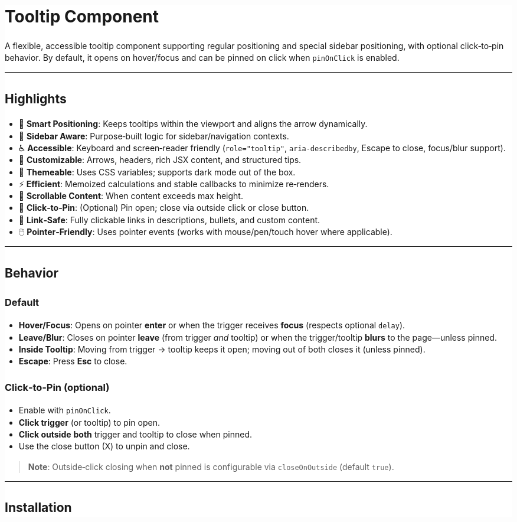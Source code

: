 # Tooltip Component

A flexible, accessible tooltip component supporting regular positioning and special sidebar positioning, with optional click‑to‑pin behavior. By default, it opens on hover/focus and can be pinned on click when `pinOnClick` is enabled.

---

## Highlights

* 🎯 **Smart Positioning**: Keeps tooltips within the viewport and aligns the arrow dynamically.
* 📱 **Sidebar Aware**: Purpose‑built logic for sidebar/navigation contexts.
* ♿ **Accessible**: Keyboard and screen‑reader friendly (`role="tooltip"`, `aria-describedby`, Escape to close, focus/blur support).
* 🎨 **Customizable**: Arrows, headers, rich JSX content, and structured tips.
* 🌙 **Themeable**: Uses CSS variables; supports dark mode out of the box.
* ⚡ **Efficient**: Memoized calculations and stable callbacks to minimize re‑renders.
* 📜 **Scrollable Content**: When content exceeds max height.
* 📌 **Click‑to‑Pin**: (Optional) Pin open; close via outside click or close button.
* 🔗 **Link‑Safe**: Fully clickable links in descriptions, bullets, and custom content.
* 🖱️ **Pointer‑Friendly**: Uses pointer events (works with mouse/pen/touch hover where applicable).

---

## Behavior

### Default

* **Hover/Focus**: Opens on pointer **enter** or when the trigger receives **focus** (respects optional `delay`).
* **Leave/Blur**: Closes on pointer **leave** (from trigger *and* tooltip) or when the trigger/tooltip **blurs** to the page—unless pinned.
* **Inside Tooltip**: Moving from trigger → tooltip keeps it open; moving out of both closes it (unless pinned).
* **Escape**: Press **Esc** to close.

### Click‑to‑Pin (optional)

* Enable with `pinOnClick`.
* **Click trigger** (or tooltip) to pin open.
* **Click outside** **both** trigger and tooltip to close when pinned.
* Use the close button (X) to unpin and close.

> **Note**: Outside‑click closing when **not** pinned is configurable via `closeOnOutside` (default `true`).

---

## Installation
